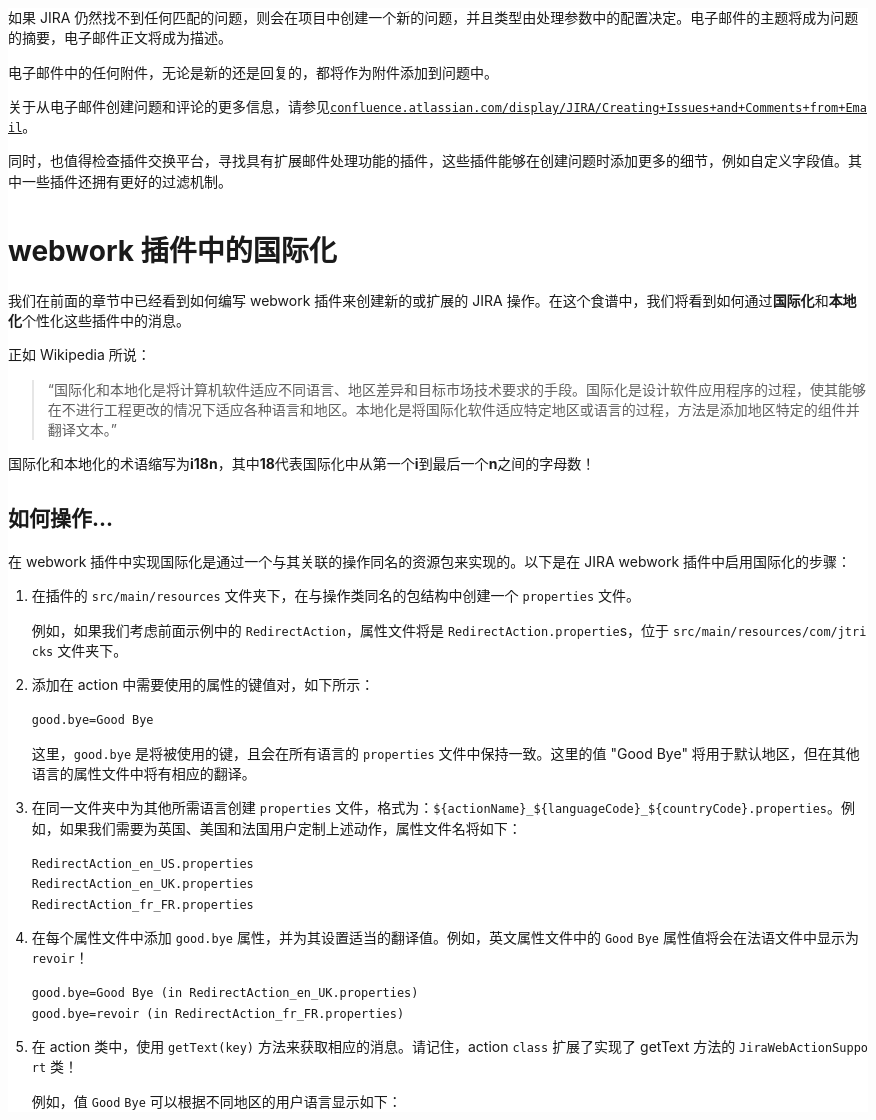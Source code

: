 如果 JIRA 仍然找不到任何匹配的问题，则会在项目中创建一个新的问题，并且类型由处理参数中的配置决定。电子邮件的主题将成为问题的摘要，电子邮件正文将成为描述。

电子邮件中的任何附件，无论是新的还是回复的，都将作为附件添加到问题中。

关于从电子邮件创建问题和评论的更多信息，请参见[`confluence.atlassian.com/display/JIRA/Creating+Issues+and+Comments+from+Email`](http://confluence.atlassian.com/display/JIRA/Creating+Issues+and+Comments+from+Email)。

同时，也值得检查插件交换平台，寻找具有扩展邮件处理功能的插件，这些插件能够在创建问题时添加更多的细节，例如自定义字段值。其中一些插件还拥有更好的过滤机制。

# webwork 插件中的国际化

我们在前面的章节中已经看到如何编写 webwork 插件来创建新的或扩展的 JIRA 操作。在这个食谱中，我们将看到如何通过**国际化**和**本地化**个性化这些插件中的消息。

正如 Wikipedia 所说：

> “国际化和本地化是将计算机软件适应不同语言、地区差异和目标市场技术要求的手段。国际化是设计软件应用程序的过程，使其能够在不进行工程更改的情况下适应各种语言和地区。本地化是将国际化软件适应特定地区或语言的过程，方法是添加地区特定的组件并翻译文本。”

国际化和本地化的术语缩写为**i18n**，其中**18**代表国际化中从第一个**i**到最后一个**n**之间的字母数！

## 如何操作...

在 webwork 插件中实现国际化是通过一个与其关联的操作同名的资源包来实现的。以下是在 JIRA webwork 插件中启用国际化的步骤：

1.  在插件的 `src/main/resources` 文件夹下，在与操作类同名的包结构中创建一个 `properties` 文件。

    例如，如果我们考虑前面示例中的 `RedirectAction`，属性文件将是 `RedirectAction.propertie`s，位于 `src/main/resources/com/jtricks` 文件夹下。

1.  添加在 action 中需要使用的属性的键值对，如下所示：

    ```
    good.bye=Good Bye
    ```

    这里，`good.bye` 是将被使用的键，且会在所有语言的 `properties` 文件中保持一致。这里的值 "Good Bye" 将用于默认地区，但在其他语言的属性文件中将有相应的翻译。

1.  在同一文件夹中为其他所需语言创建 `properties` 文件，格式为：`${actionName}_${languageCode}_${countryCode}.properties`。例如，如果我们需要为英国、美国和法国用户定制上述动作，属性文件名将如下：

    ```
    RedirectAction_en_US.properties
    RedirectAction_en_UK.properties
    RedirectAction_fr_FR.properties
    ```

1.  在每个属性文件中添加 `good.bye` 属性，并为其设置适当的翻译值。例如，英文属性文件中的 `Good` `Bye` 属性值将会在法语文件中显示为 `revoir`！

    ```
    good.bye=Good Bye (in RedirectAction_en_UK.properties)
    good.bye=revoir (in RedirectAction_fr_FR.properties)
    ```

1.  在 action 类中，使用 `getText(key)` 方法来获取相应的消息。请记住，action `class` 扩展了实现了 getText 方法的 `JiraWebActionSupport` 类！

    例如，值 `Good` `Bye` 可以根据不同地区的用户语言显示如下：
